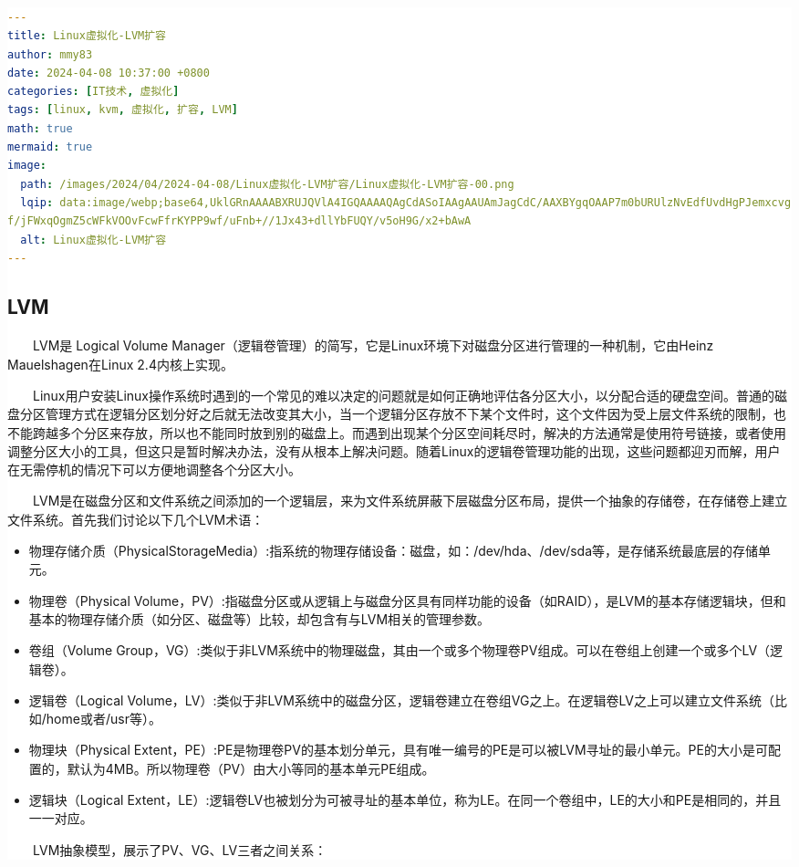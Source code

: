 ```yaml
---
title: Linux虚拟化-LVM扩容
author: mmy83
date: 2024-04-08 10:37:00 +0800
categories: [IT技术, 虚拟化]
tags: [linux, kvm, 虚拟化, 扩容, LVM]
math: true
mermaid: true
image:
  path: /images/2024/04/2024-04-08/Linux虚拟化-LVM扩容/Linux虚拟化-LVM扩容-00.png
  lqip: data:image/webp;base64,UklGRnAAAABXRUJQVlA4IGQAAAAQAgCdASoIAAgAAUAmJagCdC/AAXBYgqOAAP7m0bURUlzNvEdfUvdHgPJemxcvgf/jFWxqOgmZ5cWFkVOOvFcwFfrKYPP9wf/uFnb+//1Jx43+dllYbFUQY/v5oH9G/x2+bAwA
  alt: Linux虚拟化-LVM扩容
---
```


## LVM

&emsp;&emsp;LVM是 Logical Volume Manager（逻辑卷管理）的简写，它是Linux环境下对磁盘分区进行管理的一种机制，它由Heinz Mauelshagen在Linux 2.4内核上实现。

&emsp;&emsp;Linux用户安装Linux操作系统时遇到的一个常见的难以决定的问题就是如何正确地评估各分区大小，以分配合适的硬盘空间。普通的磁盘分区管理方式在逻辑分区划分好之后就无法改变其大小，当一个逻辑分区存放不下某个文件时，这个文件因为受上层文件系统的限制，也不能跨越多个分区来存放，所以也不能同时放到别的磁盘上。而遇到出现某个分区空间耗尽时，解决的方法通常是使用符号链接，或者使用调整分区大小的工具，但这只是暂时解决办法，没有从根本上解决问题。随着Linux的逻辑卷管理功能的出现，这些问题都迎刃而解，用户在无需停机的情况下可以方便地调整各个分区大小。

&emsp;&emsp;LVM是在磁盘分区和文件系统之间添加的一个逻辑层，来为文件系统屏蔽下层磁盘分区布局，提供一个抽象的存储卷，在存储卷上建立文件系统。首先我们讨论以下几个LVM术语：

* 物理存储介质（PhysicalStorageMedia）:指系统的物理存储设备：磁盘，如：/dev/hda、/dev/sda等，是存储系统最底层的存储单元。

* 物理卷（Physical Volume，PV）:指磁盘分区或从逻辑上与磁盘分区具有同样功能的设备（如RAID），是LVM的基本存储逻辑块，但和基本的物理存储介质（如分区、磁盘等）比较，却包含有与LVM相关的管理参数。

* 卷组（Volume Group，VG）:类似于非LVM系统中的物理磁盘，其由一个或多个物理卷PV组成。可以在卷组上创建一个或多个LV（逻辑卷）。

* 逻辑卷（Logical Volume，LV）:类似于非LVM系统中的磁盘分区，逻辑卷建立在卷组VG之上。在逻辑卷LV之上可以建立文件系统（比如/home或者/usr等）。

* 物理块（Physical Extent，PE）:PE是物理卷PV的基本划分单元，具有唯一编号的PE是可以被LVM寻址的最小单元。PE的大小是可配置的，默认为4MB。所以物理卷（PV）由大小等同的基本单元PE组成。

* 逻辑块（Logical Extent，LE）:逻辑卷LV也被划分为可被寻址的基本单位，称为LE。在同一个卷组中，LE的大小和PE是相同的，并且一一对应。

&emsp;&emsp;LVM抽象模型，展示了PV、VG、LV三者之间关系：
